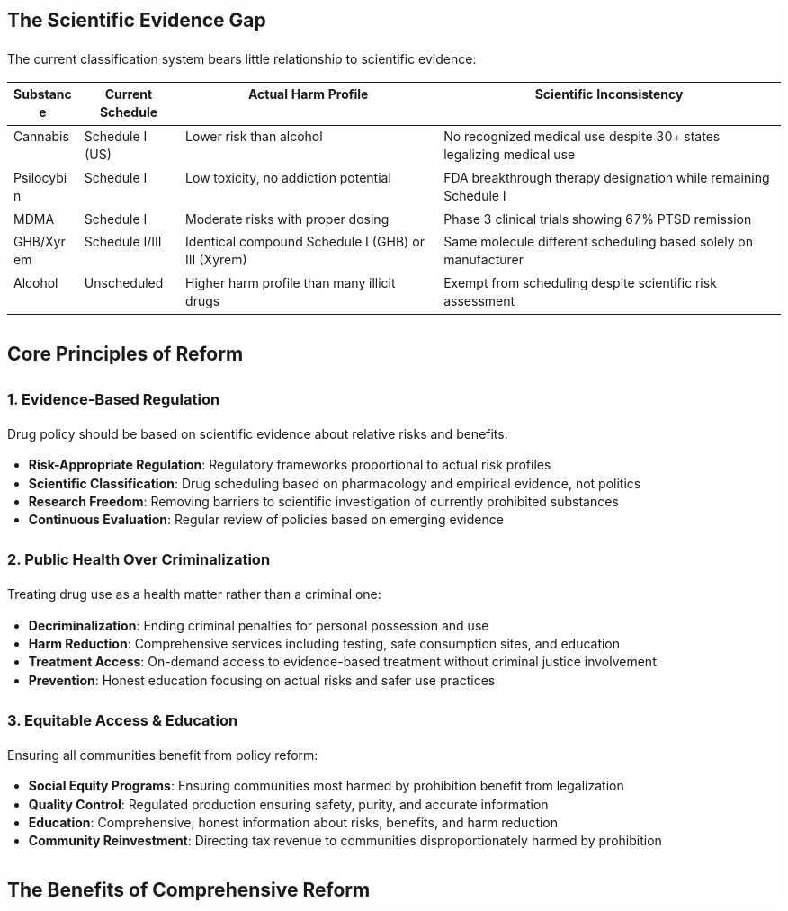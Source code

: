 ## The Scientific Evidence Gap

The current classification system bears little relationship to scientific evidence:

| Substance | Current Schedule | Actual Harm Profile | Scientific Inconsistency |
|-----------|------------------|---------------------|--------------------------|
| Cannabis | Schedule I (US) | Lower risk than alcohol | No recognized medical use despite 30+ states legalizing medical use |
| Psilocybin | Schedule I | Low toxicity, no addiction potential | FDA breakthrough therapy designation while remaining Schedule I |
| MDMA | Schedule I | Moderate risks with proper dosing | Phase 3 clinical trials showing 67% PTSD remission |
| GHB/Xyrem | Schedule I/III | Identical compound Schedule I (GHB) or III (Xyrem) | Same molecule different scheduling based solely on manufacturer |
| Alcohol | Unscheduled | Higher harm profile than many illicit drugs | Exempt from scheduling despite scientific risk assessment |

## Core Principles of Reform

### 1. Evidence-Based Regulation

Drug policy should be based on scientific evidence about relative risks and benefits:

- **Risk-Appropriate Regulation**: Regulatory frameworks proportional to actual risk profiles
- **Scientific Classification**: Drug scheduling based on pharmacology and empirical evidence, not politics
- **Research Freedom**: Removing barriers to scientific investigation of currently prohibited substances
- **Continuous Evaluation**: Regular review of policies based on emerging evidence

### 2. Public Health Over Criminalization

Treating drug use as a health matter rather than a criminal one:

- **Decriminalization**: Ending criminal penalties for personal possession and use
- **Harm Reduction**: Comprehensive services including testing, safe consumption sites, and education
- **Treatment Access**: On-demand access to evidence-based treatment without criminal justice involvement
- **Prevention**: Honest education focusing on actual risks and safer use practices

### 3. Equitable Access & Education

Ensuring all communities benefit from policy reform:

- **Social Equity Programs**: Ensuring communities most harmed by prohibition benefit from legalization
- **Quality Control**: Regulated production ensuring safety, purity, and accurate information
- **Education**: Comprehensive, honest information about risks, benefits, and harm reduction
- **Community Reinvestment**: Directing tax revenue to communities disproportionately harmed by prohibition

## The Benefits of Comprehensive Reform
